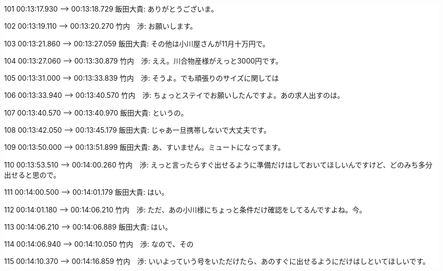 101
00:13:17.930 --> 00:13:18.729
飯田大貴: ありがとうございま。

102
00:13:19.110 --> 00:13:20.270
竹内　渉: お願いします。

103
00:13:21.860 --> 00:13:27.059
飯田大貴: その他は小川屋さんが11月十万円で。

104
00:13:27.060 --> 00:13:30.879
竹内　渉: ええ。川合物産様がえっと3000円です。

105
00:13:31.000 --> 00:13:33.839
竹内　渉: そうよ。でも頑張りのサイズに関しては

106
00:13:33.940 --> 00:13:40.570
竹内　渉: ちょっとステイでお願いしたんですよ。あの求人出すのは。

107
00:13:40.570 --> 00:13:40.970
飯田大貴: というの。

108
00:13:42.050 --> 00:13:45.179
飯田大貴: じゃあ一旦携帯しないで大丈夫です。

109
00:13:50.000 --> 00:13:51.899
飯田大貴: あ、すいません。ミュートになってます。

110
00:13:53.510 --> 00:14:00.260
竹内　渉: えっと言ったらすぐ出せるように準備だけはしておいてほしいんですけど、どのみち多分出せると思ので。

111
00:14:00.500 --> 00:14:01.179
飯田大貴: はい。

112
00:14:01.180 --> 00:14:06.210
竹内　渉: ただ、あの小川様にちょっと条件だけ確認をしてるんですよね。今。

113
00:14:06.210 --> 00:14:06.889
飯田大貴: はい。

114
00:14:06.940 --> 00:14:10.050
竹内　渉: なので、その

115
00:14:10.370 --> 00:14:16.859
竹内　渉: いいよっていう号をいただけたら、あのすぐに出せるようにだけはしといてほしいです。
